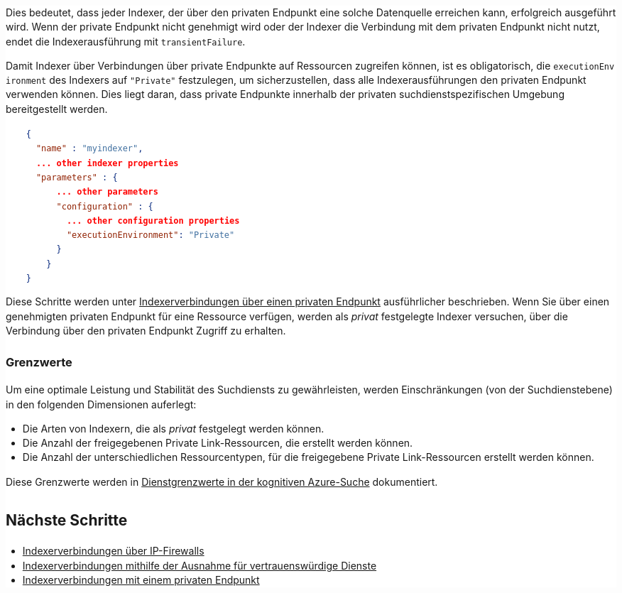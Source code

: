Dies bedeutet, dass jeder Indexer, der über den privaten Endpunkt eine solche Datenquelle erreichen kann, erfolgreich ausgeführt wird.
Wenn der private Endpunkt nicht genehmigt wird oder der Indexer die Verbindung mit dem privaten Endpunkt nicht nutzt, endet die Indexerausführung mit `transientFailure`.

Damit Indexer über Verbindungen über private Endpunkte auf Ressourcen zugreifen können, ist es obligatorisch, die `executionEnvironment` des Indexers auf `"Private"` festzulegen, um sicherzustellen, dass alle Indexerausführungen den privaten Endpunkt verwenden können. Dies liegt daran, dass private Endpunkte innerhalb der privaten suchdienstspezifischen Umgebung bereitgestellt werden.

```json
    {
      "name" : "myindexer",
      ... other indexer properties
      "parameters" : {
          ... other parameters
          "configuration" : {
            ... other configuration properties
            "executionEnvironment": "Private"
          }
        }
    }
```

Diese Schritte werden unter [Indexerverbindungen über einen privaten Endpunkt](search-indexer-howto-access-private.md) ausführlicher beschrieben.
Wenn Sie über einen genehmigten privaten Endpunkt für eine Ressource verfügen, werden als *privat* festgelegte Indexer versuchen, über die Verbindung über den privaten Endpunkt Zugriff zu erhalten.

### <a name="limits"></a>Grenzwerte

Um eine optimale Leistung und Stabilität des Suchdiensts zu gewährleisten, werden Einschränkungen (von der Suchdienstebene) in den folgenden Dimensionen auferlegt:

- Die Arten von Indexern, die als *privat* festgelegt werden können.
- Die Anzahl der freigegebenen Private Link-Ressourcen, die erstellt werden können.
- Die Anzahl der unterschiedlichen Ressourcentypen, für die freigegebene Private Link-Ressourcen erstellt werden können.

Diese Grenzwerte werden in [Dienstgrenzwerte in der kognitiven Azure-Suche](search-limits-quotas-capacity.md) dokumentiert.

## <a name="next-steps"></a>Nächste Schritte

- [Indexerverbindungen über IP-Firewalls](search-indexer-howto-access-ip-restricted.md)
- [Indexerverbindungen mithilfe der Ausnahme für vertrauenswürdige Dienste](search-indexer-howto-access-trusted-service-exception.md)
- [Indexerverbindungen mit einem privaten Endpunkt](search-indexer-howto-access-private.md)